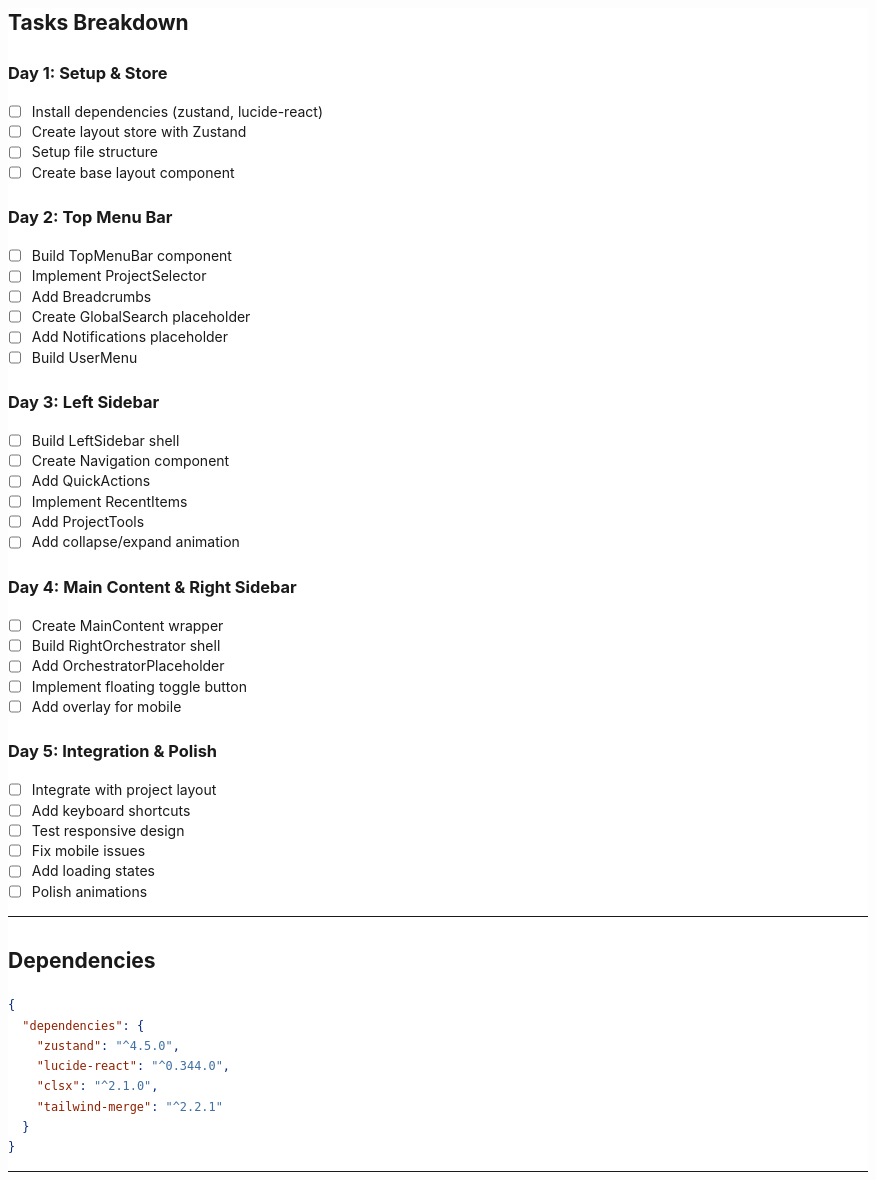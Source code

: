 
## Tasks Breakdown

### Day 1: Setup & Store
- [ ] Install dependencies (zustand, lucide-react)
- [ ] Create layout store with Zustand
- [ ] Setup file structure
- [ ] Create base layout component

### Day 2: Top Menu Bar
- [ ] Build TopMenuBar component
- [ ] Implement ProjectSelector
- [ ] Add Breadcrumbs
- [ ] Create GlobalSearch placeholder
- [ ] Add Notifications placeholder
- [ ] Build UserMenu

### Day 3: Left Sidebar
- [ ] Build LeftSidebar shell
- [ ] Create Navigation component
- [ ] Add QuickActions
- [ ] Implement RecentItems
- [ ] Add ProjectTools
- [ ] Add collapse/expand animation

### Day 4: Main Content & Right Sidebar
- [ ] Create MainContent wrapper
- [ ] Build RightOrchestrator shell
- [ ] Add OrchestratorPlaceholder
- [ ] Implement floating toggle button
- [ ] Add overlay for mobile

### Day 5: Integration & Polish
- [ ] Integrate with project layout
- [ ] Add keyboard shortcuts
- [ ] Test responsive design
- [ ] Fix mobile issues
- [ ] Add loading states
- [ ] Polish animations

---

## Dependencies

```json
{
  "dependencies": {
    "zustand": "^4.5.0",
    "lucide-react": "^0.344.0",
    "clsx": "^2.1.0",
    "tailwind-merge": "^2.2.1"
  }
}
```

---
